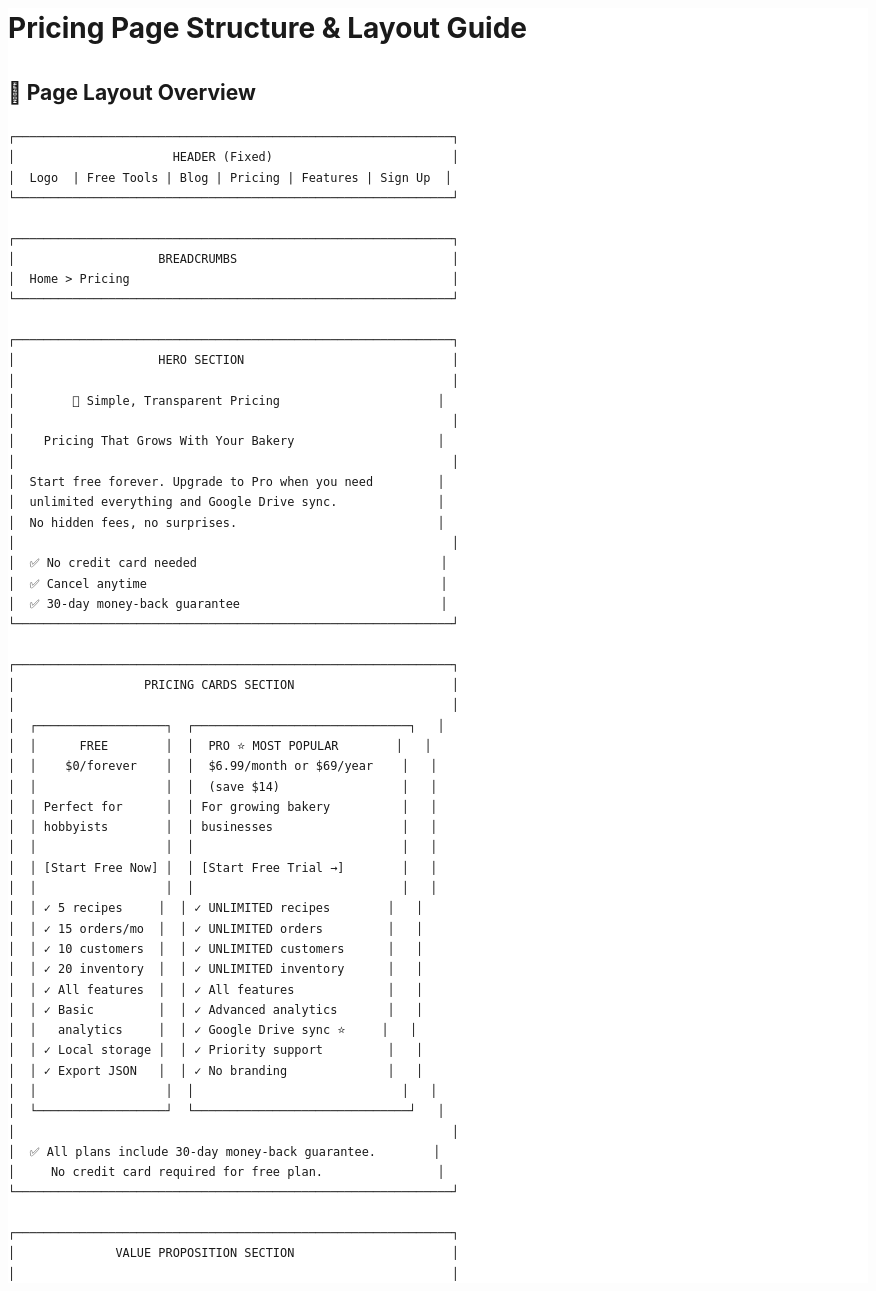# Pricing Page Structure & Layout Guide

## 📐 Page Layout Overview

```
┌─────────────────────────────────────────────────────────────┐
│                      HEADER (Fixed)                         │
│  Logo  | Free Tools | Blog | Pricing | Features | Sign Up  │
└─────────────────────────────────────────────────────────────┘

┌─────────────────────────────────────────────────────────────┐
│                    BREADCRUMBS                              │
│  Home > Pricing                                             │
└─────────────────────────────────────────────────────────────┘

┌─────────────────────────────────────────────────────────────┐
│                    HERO SECTION                             │
│                                                             │
│        🎯 Simple, Transparent Pricing                      │
│                                                             │
│    Pricing That Grows With Your Bakery                    │
│                                                             │
│  Start free forever. Upgrade to Pro when you need         │
│  unlimited everything and Google Drive sync.              │
│  No hidden fees, no surprises.                            │
│                                                             │
│  ✅ No credit card needed                                  │
│  ✅ Cancel anytime                                         │
│  ✅ 30-day money-back guarantee                            │
└─────────────────────────────────────────────────────────────┘

┌─────────────────────────────────────────────────────────────┐
│                  PRICING CARDS SECTION                      │
│                                                             │
│  ┌──────────────────┐  ┌──────────────────────────────┐   │
│  │      FREE        │  │  PRO ⭐ MOST POPULAR        │   │
│  │    $0/forever    │  │  $6.99/month or $69/year    │   │
│  │                  │  │  (save $14)                 │   │
│  │ Perfect for      │  │ For growing bakery          │   │
│  │ hobbyists        │  │ businesses                  │   │
│  │                  │  │                             │   │
│  │ [Start Free Now] │  │ [Start Free Trial →]        │   │
│  │                  │  │                             │   │
│  │ ✓ 5 recipes     │  │ ✓ UNLIMITED recipes        │   │
│  │ ✓ 15 orders/mo  │  │ ✓ UNLIMITED orders         │   │
│  │ ✓ 10 customers  │  │ ✓ UNLIMITED customers      │   │
│  │ ✓ 20 inventory  │  │ ✓ UNLIMITED inventory      │   │
│  │ ✓ All features  │  │ ✓ All features             │   │
│  │ ✓ Basic         │  │ ✓ Advanced analytics       │   │
│  │   analytics     │  │ ✓ Google Drive sync ⭐     │   │
│  │ ✓ Local storage │  │ ✓ Priority support         │   │
│  │ ✓ Export JSON   │  │ ✓ No branding              │   │
│  │                  │  │                             │   │
│  └──────────────────┘  └──────────────────────────────┘   │
│                                                             │
│  ✅ All plans include 30-day money-back guarantee.        │
│     No credit card required for free plan.                │
└─────────────────────────────────────────────────────────────┘

┌─────────────────────────────────────────────────────────────┐
│              VALUE PROPOSITION SECTION                      │
│                                                             │
```